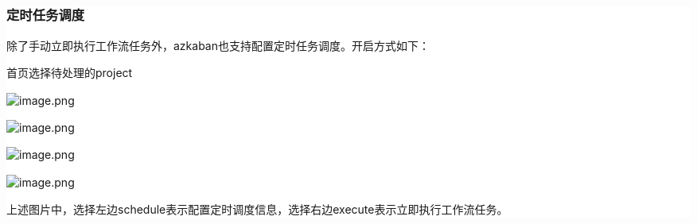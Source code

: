 ### 定时任务调度

除了手动立即执行工作流任务外，azkaban也支持配置定时任务调度。开启方式如下：

首页选择待处理的project

![image.png](https://image.hyly.net/i/2025/09/26/4946e0a7a0af5e053848eea7028e90ea-0.webp)

![image.png](https://image.hyly.net/i/2025/09/26/e45c34de3642a51c9e4826685dc4c53e-0.webp)

![image.png](https://image.hyly.net/i/2025/09/26/9e36229f39931413ea6d1c77b609c341-0.webp)

![image.png](https://image.hyly.net/i/2025/09/26/3bfbd3f6a7acd34b54a99ea850b2d971-0.webp)

上述图片中，选择左边schedule表示配置定时调度信息，选择右边execute表示立即执行工作流任务。